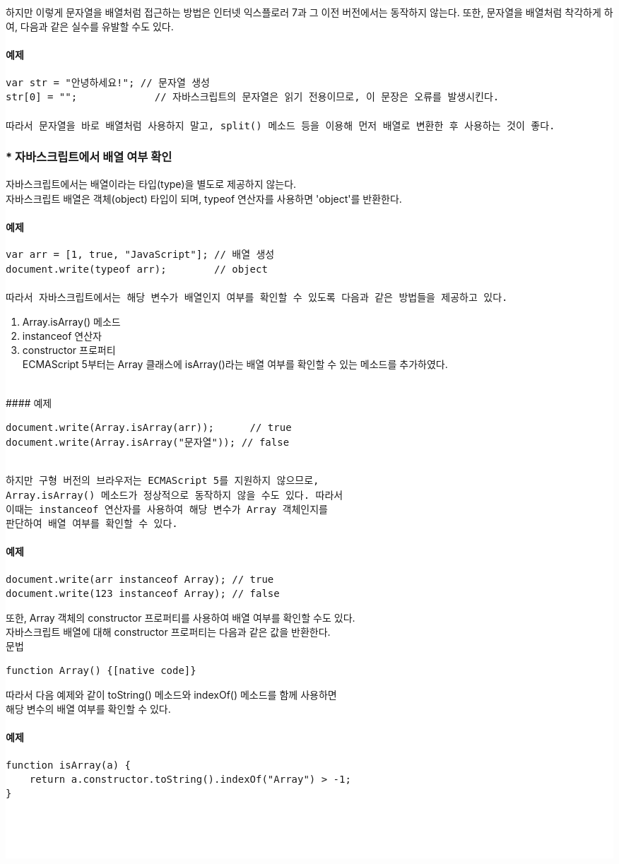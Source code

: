 하지만 이렇게 문자열을 배열처럼 접근하는 방법은 인터넷 익스플로러 7과 그 이전 버전에서는 동작하지 않는다.
또한, 문자열을 배열처럼 착각하게 하여, 다음과 같은 실수를 유발할 수도 있다.
</pre>
#### 예제
<pre>
var str = "안녕하세요!"; // 문자열 생성
str[0] = "";             // 자바스크립트의 문자열은 읽기 전용이므로, 이 문장은 오류를 발생시킨다.

따라서 문자열을 바로 배열처럼 사용하지 말고, split() 메소드 등을 이용해 먼저 배열로 변환한 후 사용하는 것이 좋다.
</pre>

### * 자바스크립트에서 배열 여부 확인
자바스크립트에서는 배열이라는 타입(type)을 별도로 제공하지 않는다.<br>
자바스크립트 배열은 객체(object) 타입이 되며, typeof 연산자를 사용하면 'object'를 반환한다.<br>

#### 예제
<pre>
var arr = [1, true, "JavaScript"]; // 배열 생성
document.write(typeof arr);        // object

따라서 자바스크립트에서는 해당 변수가 배열인지 여부를 확인할 수 있도록 다음과 같은 방법들을 제공하고 있다.
</pre>
1. Array.isArray() 메소드<br>
2. instanceof 연산자<br>
3. constructor 프로퍼티<br>
ECMAScript 5부터는 Array 클래스에 isArray()라는 배열 여부를 확인할 수 있는 메소드를 추가하였다.<br>
<br>
#### 예제
<pre>
document.write(Array.isArray(arr));      // true
document.write(Array.isArray("문자열")); // false

하지만 구형 버전의 브라우저는 ECMAScript 5를 지원하지 않으므로, Array.isArray() 메소드가 정상적으로 동작하지 않을 수도 있다.
따라서 이때는 instanceof 연산자를 사용하여 해당 변수가 Array 객체인지를 판단하여 배열 여부를 확인할 수 있다.
</pre>

#### 예제
<pre>
document.write(arr instanceof Array); // true
document.write(123 instanceof Array); // false
</pre>

또한, Array 객체의 constructor 프로퍼티를 사용하여 배열 여부를 확인할 수도 있다.<br>
자바스크립트 배열에 대해 constructor 프로퍼티는 다음과 같은 값을 반환한다. <br>
문법<br>
<pre>
function Array() {[native code]}
</pre>

따라서 다음 예제와 같이 toString() 메소드와 indexOf() 메소드를 함께 사용하면<br>
해당 변수의 배열 여부를 확인할 수 있다.<br>

#### 예제
<pre>
function isArray(a) {
    return a.constructor.toString().indexOf("Array") > -1;
}
 